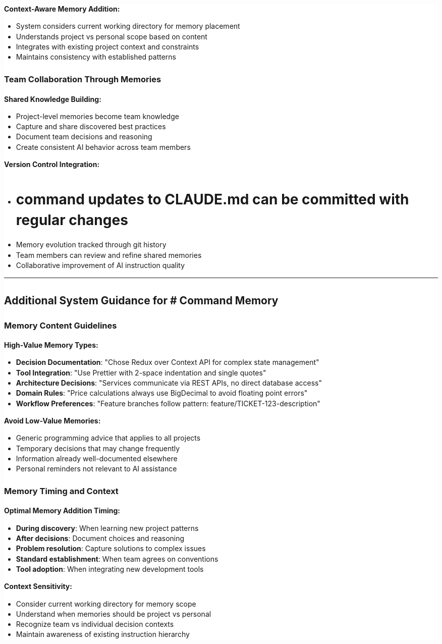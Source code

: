 **Context-Aware Memory Addition:**
- System considers current working directory for memory placement
- Understands project vs personal scope based on content
- Integrates with existing project context and constraints
- Maintains consistency with established patterns

### Team Collaboration Through Memories

**Shared Knowledge Building:**
- Project-level memories become team knowledge
- Capture and share discovered best practices
- Document team decisions and reasoning
- Create consistent AI behavior across team members

**Version Control Integration:**
- # command updates to CLAUDE.md can be committed with regular changes
- Memory evolution tracked through git history
- Team members can review and refine shared memories
- Collaborative improvement of AI instruction quality

---

## Additional System Guidance for # Command Memory

### Memory Content Guidelines

**High-Value Memory Types:**
- **Decision Documentation**: "Chose Redux over Context API for complex state management"
- **Tool Integration**: "Use Prettier with 2-space indentation and single quotes"
- **Architecture Decisions**: "Services communicate via REST APIs, no direct database access"
- **Domain Rules**: "Price calculations always use BigDecimal to avoid floating point errors"
- **Workflow Preferences**: "Feature branches follow pattern: feature/TICKET-123-description"

**Avoid Low-Value Memories:**
- Generic programming advice that applies to all projects
- Temporary decisions that may change frequently
- Information already well-documented elsewhere
- Personal reminders not relevant to AI assistance

### Memory Timing and Context

**Optimal Memory Addition Timing:**
- **During discovery**: When learning new project patterns
- **After decisions**: Document choices and reasoning
- **Problem resolution**: Capture solutions to complex issues
- **Standard establishment**: When team agrees on conventions
- **Tool adoption**: When integrating new development tools

**Context Sensitivity:**
- Consider current working directory for memory scope
- Understand when memories should be project vs personal
- Recognize team vs individual decision contexts
- Maintain awareness of existing instruction hierarchy
